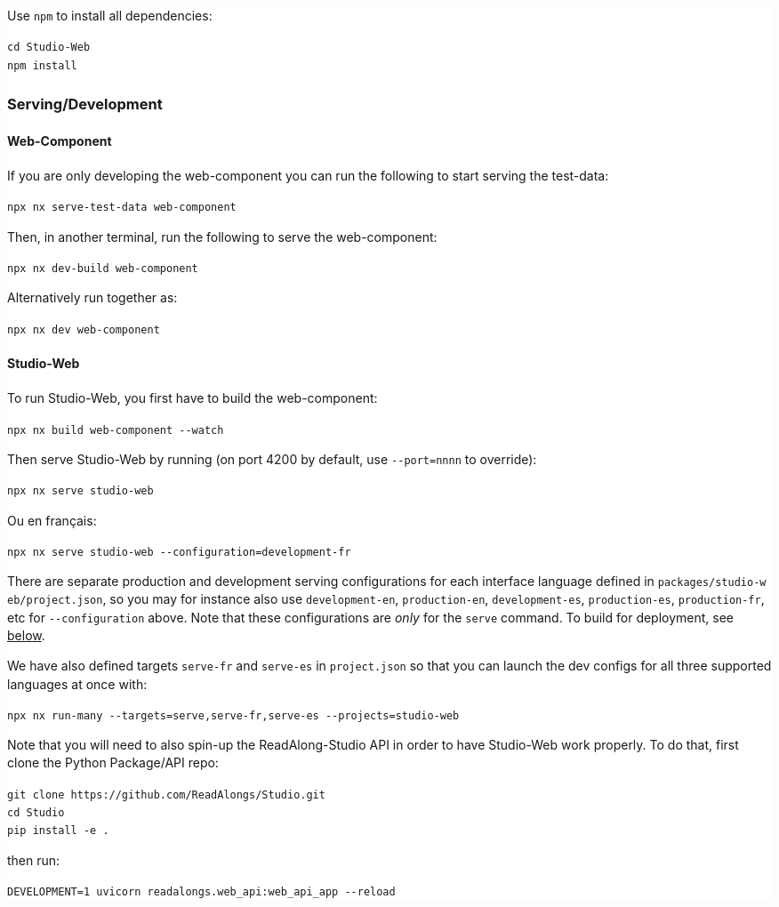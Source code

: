 Use `npm` to install all dependencies:

    cd Studio-Web
    npm install

### Serving/Development

#### Web-Component

If you are only developing the web-component you can run the following to start serving the test-data:

    npx nx serve-test-data web-component

Then, in another terminal, run the following to serve the web-component:

    npx nx dev-build web-component

Alternatively run together as:

    npx nx dev web-component

#### Studio-Web

To run Studio-Web, you first have to build the web-component:

    npx nx build web-component --watch

Then serve Studio-Web by running (on port 4200 by default, use `--port=nnnn` to override):

    npx nx serve studio-web

Ou en français:

    npx nx serve studio-web --configuration=development-fr

There are separate production and development serving configurations
for each interface language defined in `packages/studio-web/project.json`, so you may for instance also use
`development-en`, `production-en`, `development-es`, `production-es`, `production-fr`, etc for
`--configuration` above. Note that these configurations are _only_
for the `serve` command. To build for deployment, see
[below](#studio-web-2).

We have also defined targets `serve-fr` and `serve-es` in `project.json` so that you can launch the dev configs for all three supported languages at once with:

    npx nx run-many --targets=serve,serve-fr,serve-es --projects=studio-web

Note that you will need to also spin-up the ReadAlong-Studio API in order to have Studio-Web work properly. To do that, first clone the Python Package/API repo:

    git clone https://github.com/ReadAlongs/Studio.git
    cd Studio
    pip install -e .

then run:

    DEVELOPMENT=1 uvicorn readalongs.web_api:web_api_app --reload
